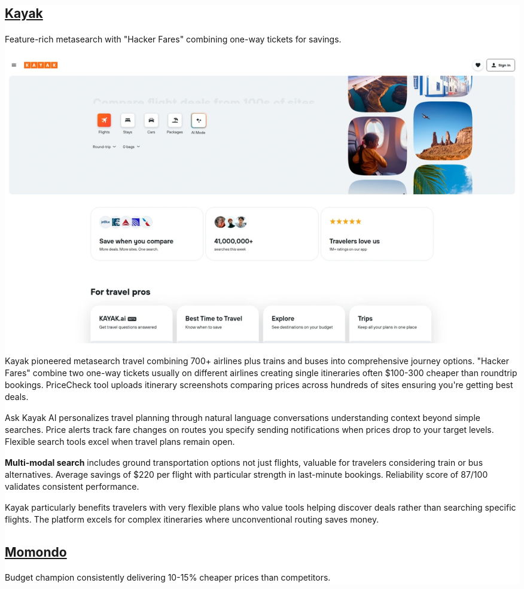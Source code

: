 ## **[Kayak](https://www.kayak.com)**

Feature-rich metasearch with "Hacker Fares" combining one-way tickets for savings.

![Kayak Screenshot](image/kayak.webp)


Kayak pioneered metasearch travel combining 700+ airlines plus trains and buses into comprehensive journey options. "Hacker Fares" combine two one-way tickets usually on different airlines creating single itineraries often $100-300 cheaper than roundtrip bookings. PriceCheck tool uploads itinerary screenshots comparing prices across hundreds of sites ensuring you're getting best deals.

Ask Kayak AI personalizes travel planning through natural language conversations understanding context beyond simple searches. Price alerts track fare changes on routes you specify sending notifications when prices drop to your target levels. Flexible search tools excel when travel plans remain open.

**Multi-modal search** includes ground transportation options not just flights, valuable for travelers considering train or bus alternatives. Average savings of $220 per flight with particular strength in last-minute bookings. Reliability score of 87/100 validates consistent performance.

Kayak particularly benefits travelers with very flexible plans who value tools helping discover deals rather than searching specific flights. The platform excels for complex itineraries where unconventional routing saves money.

## **[Momondo](https://www.momondo.com)**

Budget champion consistently delivering 10-15% cheaper prices than competitors.

